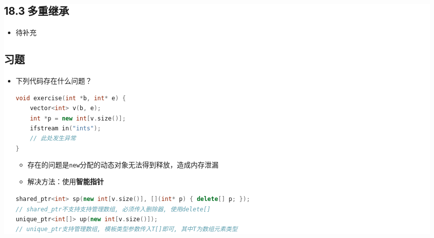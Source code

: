 
## 18.3 多重继承

- 待补充

## 习题

- 下列代码存在什么问题？

  ```c++
  void exercise(int *b, int* e) {
      vector<int> v(b, e);
      int *p = new int[v.size()];
      ifstream in("ints");
      // 此处发生异常
  }
  ```

  - 存在的问题是`new`分配的动态对象无法得到释放，造成内存泄漏

  - 解决方法：使用**智能指针**

  ```c++
  shared_ptr<int> sp(new int[v.size()], [](int* p) { delete[] p; });
  // shared_ptr不支持支持管理数组, 必须传入删除器, 使用delete[]
  unique_ptr<int[]> up(new int[v.size()]);
  // unique_ptr支持管理数组, 模板类型参数传入T[]即可, 其中T为数组元素类型
  ```

  

